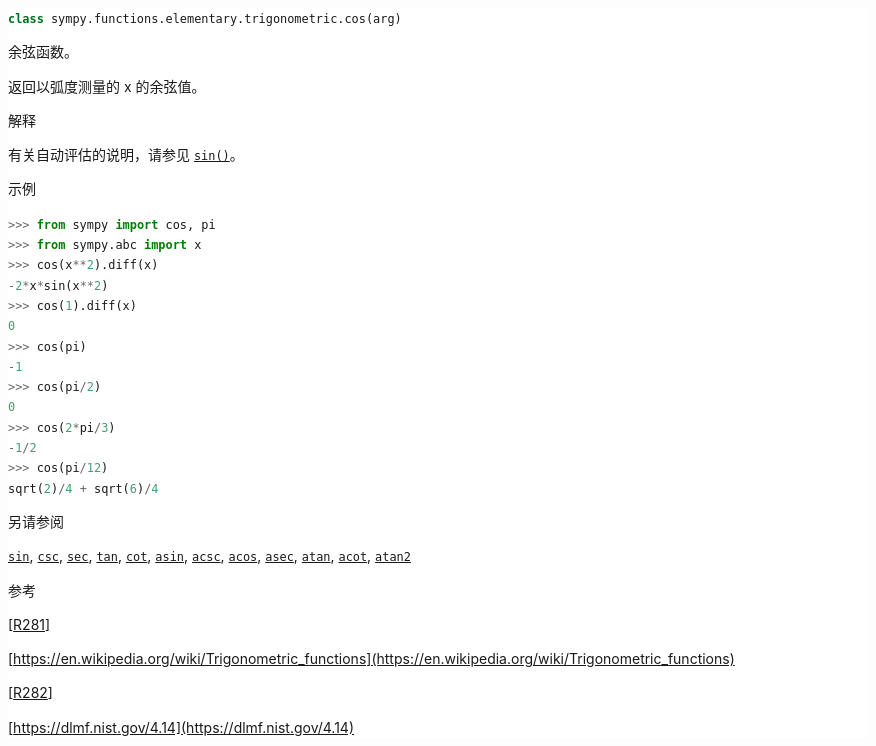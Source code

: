 ```py
class sympy.functions.elementary.trigonometric.cos(arg)
```

余弦函数。

返回以弧度测量的 x 的余弦值。

解释

有关自动评估的说明，请参见 [`sin()`](#sympy.functions.elementary.trigonometric.sin "sympy.functions.elementary.trigonometric.sin")。

示例

```py
>>> from sympy import cos, pi
>>> from sympy.abc import x
>>> cos(x**2).diff(x)
-2*x*sin(x**2)
>>> cos(1).diff(x)
0
>>> cos(pi)
-1
>>> cos(pi/2)
0
>>> cos(2*pi/3)
-1/2
>>> cos(pi/12)
sqrt(2)/4 + sqrt(6)/4 
```

另请参阅

[`sin`](#sympy.functions.elementary.trigonometric.sin "sympy.functions.elementary.trigonometric.sin"), [`csc`](#sympy.functions.elementary.trigonometric.csc "sympy.functions.elementary.trigonometric.csc"), [`sec`](#sympy.functions.elementary.trigonometric.sec "sympy.functions.elementary.trigonometric.sec"), [`tan`](#sympy.functions.elementary.trigonometric.tan "sympy.functions.elementary.trigonometric.tan"), [`cot`](#sympy.functions.elementary.trigonometric.cot "sympy.functions.elementary.trigonometric.cot"), [`asin`](#sympy.functions.elementary.trigonometric.asin "sympy.functions.elementary.trigonometric.asin"), [`acsc`](#sympy.functions.elementary.trigonometric.acsc "sympy.functions.elementary.trigonometric.acsc"), [`acos`](#sympy.functions.elementary.trigonometric.acos "sympy.functions.elementary.trigonometric.acos"), [`asec`](#sympy.functions.elementary.trigonometric.asec "sympy.functions.elementary.trigonometric.asec"), [`atan`](#sympy.functions.elementary.trigonometric.atan "sympy.functions.elementary.trigonometric.atan"), [`acot`](#sympy.functions.elementary.trigonometric.acot "sympy.functions.elementary.trigonometric.acot"), [`atan2`](#sympy.functions.elementary.trigonometric.atan2 "sympy.functions.elementary.trigonometric.atan2")

参考

[[R281](#id8)]

[https://en.wikipedia.org/wiki/Trigonometric_functions](https://en.wikipedia.org/wiki/Trigonometric_functions)

[[R282](#id9)]

[https://dlmf.nist.gov/4.14](https://dlmf.nist.gov/4.14)
